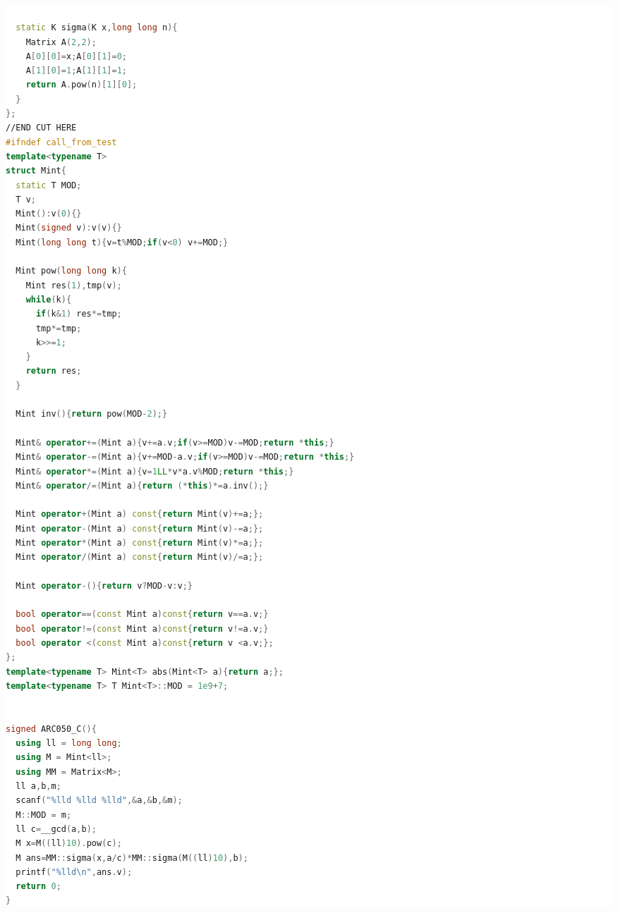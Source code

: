 ```cpp

  static K sigma(K x,long long n){
    Matrix A(2,2);
    A[0][0]=x;A[0][1]=0;
    A[1][0]=1;A[1][1]=1;
    return A.pow(n)[1][0];
  }
};
//END CUT HERE
#ifndef call_from_test
template<typename T>
struct Mint{
  static T MOD;
  T v;
  Mint():v(0){}
  Mint(signed v):v(v){}
  Mint(long long t){v=t%MOD;if(v<0) v+=MOD;}

  Mint pow(long long k){
    Mint res(1),tmp(v);
    while(k){
      if(k&1) res*=tmp;
      tmp*=tmp;
      k>>=1;
    }
    return res;
  }

  Mint inv(){return pow(MOD-2);}

  Mint& operator+=(Mint a){v+=a.v;if(v>=MOD)v-=MOD;return *this;}
  Mint& operator-=(Mint a){v+=MOD-a.v;if(v>=MOD)v-=MOD;return *this;}
  Mint& operator*=(Mint a){v=1LL*v*a.v%MOD;return *this;}
  Mint& operator/=(Mint a){return (*this)*=a.inv();}

  Mint operator+(Mint a) const{return Mint(v)+=a;};
  Mint operator-(Mint a) const{return Mint(v)-=a;};
  Mint operator*(Mint a) const{return Mint(v)*=a;};
  Mint operator/(Mint a) const{return Mint(v)/=a;};

  Mint operator-(){return v?MOD-v:v;}

  bool operator==(const Mint a)const{return v==a.v;}
  bool operator!=(const Mint a)const{return v!=a.v;}
  bool operator <(const Mint a)const{return v <a.v;};
};
template<typename T> Mint<T> abs(Mint<T> a){return a;};
template<typename T> T Mint<T>::MOD = 1e9+7;


signed ARC050_C(){
  using ll = long long;
  using M = Mint<ll>;
  using MM = Matrix<M>;
  ll a,b,m;
  scanf("%lld %lld %lld",&a,&b,&m);
  M::MOD = m;
  ll c=__gcd(a,b);
  M x=M((ll)10).pow(c);
  M ans=MM::sigma(x,a/c)*MM::sigma(M((ll)10),b);
  printf("%lld\n",ans.v);
  return 0;
}
```